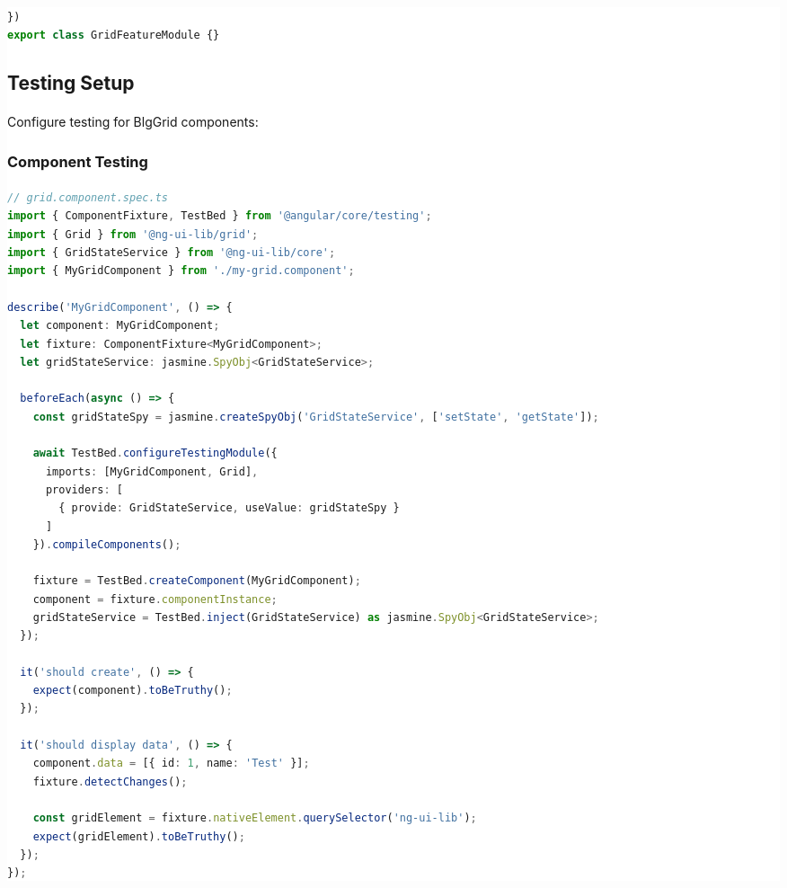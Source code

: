 ```typescript
})
export class GridFeatureModule {}
```

## Testing Setup

Configure testing for BlgGrid components:

### Component Testing

```typescript
// grid.component.spec.ts
import { ComponentFixture, TestBed } from '@angular/core/testing';
import { Grid } from '@ng-ui-lib/grid';
import { GridStateService } from '@ng-ui-lib/core';
import { MyGridComponent } from './my-grid.component';

describe('MyGridComponent', () => {
  let component: MyGridComponent;
  let fixture: ComponentFixture<MyGridComponent>;
  let gridStateService: jasmine.SpyObj<GridStateService>;

  beforeEach(async () => {
    const gridStateSpy = jasmine.createSpyObj('GridStateService', ['setState', 'getState']);

    await TestBed.configureTestingModule({
      imports: [MyGridComponent, Grid],
      providers: [
        { provide: GridStateService, useValue: gridStateSpy }
      ]
    }).compileComponents();

    fixture = TestBed.createComponent(MyGridComponent);
    component = fixture.componentInstance;
    gridStateService = TestBed.inject(GridStateService) as jasmine.SpyObj<GridStateService>;
  });

  it('should create', () => {
    expect(component).toBeTruthy();
  });

  it('should display data', () => {
    component.data = [{ id: 1, name: 'Test' }];
    fixture.detectChanges();
    
    const gridElement = fixture.nativeElement.querySelector('ng-ui-lib');
    expect(gridElement).toBeTruthy();
  });
});
```
